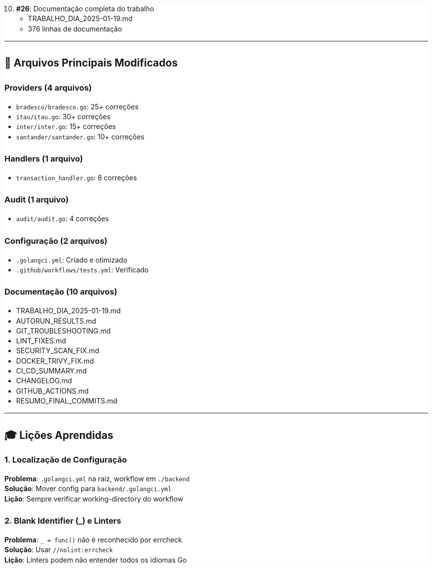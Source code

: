 10. **#26**: Documentação completa do trabalho
    - TRABALHO_DIA_2025-01-19.md
    - 376 linhas de documentação

---

## 📁 Arquivos Principais Modificados

### Providers (4 arquivos)
- `bradesco/bradesco.go`: 25+ correções
- `itau/itau.go`: 30+ correções
- `inter/inter.go`: 15+ correções
- `santander/santander.go`: 10+ correções

### Handlers (1 arquivo)
- `transaction_handler.go`: 8 correções

### Audit (1 arquivo)
- `audit/audit.go`: 4 correções

### Configuração (2 arquivos)
- `.golangci.yml`: Criado e otimizado
- `.github/workflows/tests.yml`: Verificado

### Documentação (10 arquivos)
- TRABALHO_DIA_2025-01-19.md
- AUTORUN_RESULTS.md
- GIT_TROUBLESHOOTING.md
- LINT_FIXES.md
- SECURITY_SCAN_FIX.md
- DOCKER_TRIVY_FIX.md
- CI_CD_SUMMARY.md
- CHANGELOG.md
- GITHUB_ACTIONS.md
- RESUMO_FINAL_COMMITS.md

---

## 🎓 Lições Aprendidas

### 1. Localização de Configuração
**Problema**: `.golangci.yml` na raiz, workflow em `./backend`  
**Solução**: Mover config para `backend/.golangci.yml`  
**Lição**: Sempre verificar working-directory do workflow

### 2. Blank Identifier (_) e Linters
**Problema**: `_ = func()` não é reconhecido por errcheck  
**Solução**: Usar `//nolint:errcheck`  
**Lição**: Linters podem não entender todos os idiomas Go
